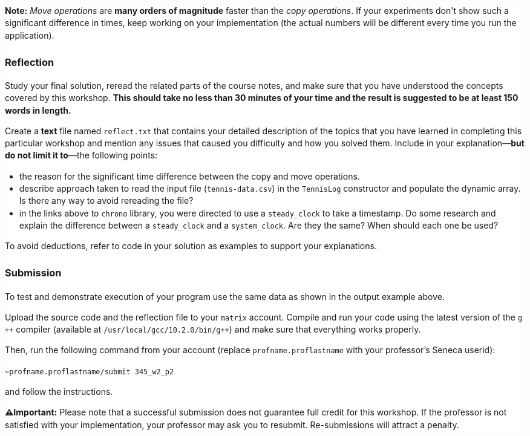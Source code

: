 **Note:** *Move operations* are **many orders of magnitude** faster than the *copy operations*.  If your experiments don't show such a significant difference in times, keep working on your implementation (the actual numbers will be different every time you run the application).




### Reflection

Study your final solution, reread the related parts of the course notes, and make sure that you have understood the concepts covered by this workshop. **This should take no less than 30 minutes of your time and the result is suggested to be at least 150 words in length.**

Create a **text** file named `reflect.txt` that contains your detailed description of the topics that you have learned in completing this particular workshop and mention any issues that caused you difficulty and how you solved them. Include in your explanation—**but do not limit it to**—the following points:
- the reason for the significant time difference between the copy and move operations.
- describe approach taken to read the input file (`tennis-data.csv`) in the `TennisLog` constructor and populate the dynamic array. Is there any way to avoid rereading the file?
- in the links above to `chrono` library, you were directed to use a `steady_clock` to take a timestamp.  Do some research and explain the difference between a `steady_clock` and a `system_clock`.  Are they the same? When should each one be used?

To avoid deductions, refer to code in your solution as examples to support your explanations.



### Submission

To test and demonstrate execution of your program use the same data as shown in the output example above.

Upload the source code and the reflection file to your `matrix` account. Compile and run your code using the latest version of the `g++` compiler (available at `/usr/local/gcc/10.2.0/bin/g++`) and make sure that everything works properly.

Then, run the following command from your account (replace `profname.proflastname` with your professor’s Seneca userid):
```
~profname.proflastname/submit 345_w2_p2
```
and follow the instructions.

**:warning:Important:** Please note that a successful submission does not guarantee full credit for this workshop. If the professor is not satisfied with your implementation, your professor may ask you to resubmit. Re-submissions will attract a penalty.


